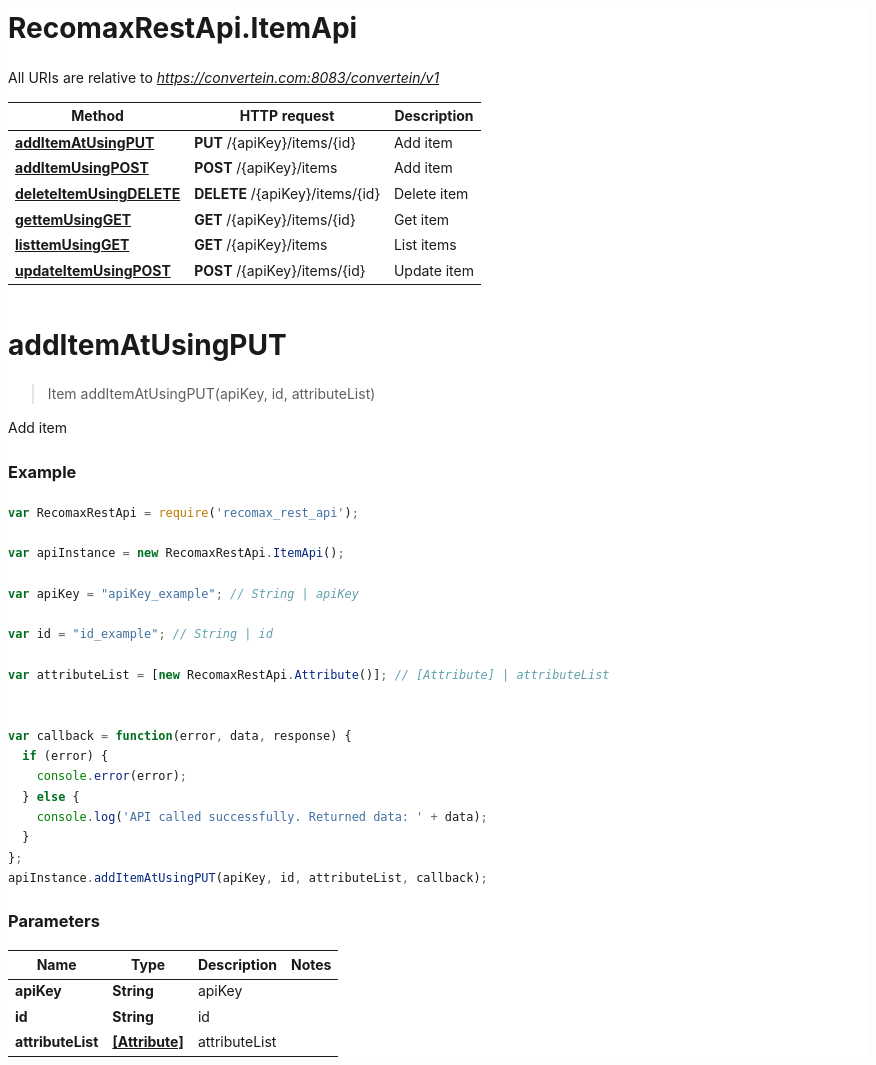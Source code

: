 # RecomaxRestApi.ItemApi

All URIs are relative to *https://convertein.com:8083/convertein/v1*

Method | HTTP request | Description
------------- | ------------- | -------------
[**addItemAtUsingPUT**](ItemApi.md#addItemAtUsingPUT) | **PUT** /{apiKey}/items/{id} | Add item
[**addItemUsingPOST**](ItemApi.md#addItemUsingPOST) | **POST** /{apiKey}/items | Add item
[**deleteItemUsingDELETE**](ItemApi.md#deleteItemUsingDELETE) | **DELETE** /{apiKey}/items/{id} | Delete item
[**gettemUsingGET**](ItemApi.md#gettemUsingGET) | **GET** /{apiKey}/items/{id} | Get item
[**listtemUsingGET**](ItemApi.md#listtemUsingGET) | **GET** /{apiKey}/items | List items
[**updateItemUsingPOST**](ItemApi.md#updateItemUsingPOST) | **POST** /{apiKey}/items/{id} | Update item


<a name="addItemAtUsingPUT"></a>
# **addItemAtUsingPUT**
> Item addItemAtUsingPUT(apiKey, id, attributeList)

Add item

### Example
```javascript
var RecomaxRestApi = require('recomax_rest_api');

var apiInstance = new RecomaxRestApi.ItemApi();

var apiKey = "apiKey_example"; // String | apiKey

var id = "id_example"; // String | id

var attributeList = [new RecomaxRestApi.Attribute()]; // [Attribute] | attributeList


var callback = function(error, data, response) {
  if (error) {
    console.error(error);
  } else {
    console.log('API called successfully. Returned data: ' + data);
  }
};
apiInstance.addItemAtUsingPUT(apiKey, id, attributeList, callback);
```

### Parameters

Name | Type | Description  | Notes
------------- | ------------- | ------------- | -------------
 **apiKey** | **String**| apiKey | 
 **id** | **String**| id | 
 **attributeList** | [**[Attribute]**](Attribute.md)| attributeList | 
